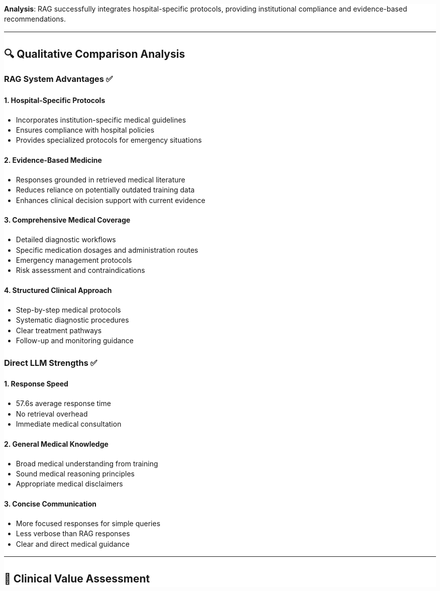 **Analysis**: RAG successfully integrates hospital-specific protocols, providing institutional compliance and evidence-based recommendations.

---

## 🔍 Qualitative Comparison Analysis

### RAG System Advantages ✅

#### 1. **Hospital-Specific Protocols**
- Incorporates institution-specific medical guidelines
- Ensures compliance with hospital policies
- Provides specialized protocols for emergency situations

#### 2. **Evidence-Based Medicine**
- Responses grounded in retrieved medical literature
- Reduces reliance on potentially outdated training data
- Enhances clinical decision support with current evidence

#### 3. **Comprehensive Medical Coverage**
- Detailed diagnostic workflows
- Specific medication dosages and administration routes
- Emergency management protocols
- Risk assessment and contraindications

#### 4. **Structured Clinical Approach**
- Step-by-step medical protocols
- Systematic diagnostic procedures
- Clear treatment pathways
- Follow-up and monitoring guidance

### Direct LLM Strengths ✅

#### 1. **Response Speed**
- 57.6s average response time
- No retrieval overhead
- Immediate medical consultation

#### 2. **General Medical Knowledge**
- Broad medical understanding from training
- Sound medical reasoning principles
- Appropriate medical disclaimers

#### 3. **Concise Communication**
- More focused responses for simple queries
- Less verbose than RAG responses
- Clear and direct medical guidance

---

## 🏥 Clinical Value Assessment
